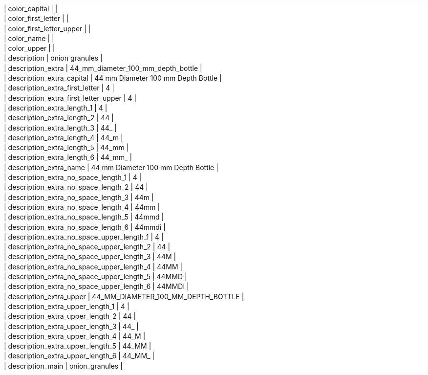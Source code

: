 | color_capital |  |  
| color_first_letter |  |  
| color_first_letter_upper |  |  
| color_name |  |  
| color_upper |  |  
| description | onion granules |  
| description_extra | 44_mm_diameter_100_mm_depth_bottle |  
| description_extra_capital | 44 mm Diameter 100 mm Depth Bottle |  
| description_extra_first_letter | 4 |  
| description_extra_first_letter_upper | 4 |  
| description_extra_length_1 | 4 |  
| description_extra_length_2 | 44 |  
| description_extra_length_3 | 44_ |  
| description_extra_length_4 | 44_m |  
| description_extra_length_5 | 44_mm |  
| description_extra_length_6 | 44_mm_ |  
| description_extra_name | 44 mm Diameter 100 mm Depth Bottle |  
| description_extra_no_space_length_1 | 4 |  
| description_extra_no_space_length_2 | 44 |  
| description_extra_no_space_length_3 | 44m |  
| description_extra_no_space_length_4 | 44mm |  
| description_extra_no_space_length_5 | 44mmd |  
| description_extra_no_space_length_6 | 44mmdi |  
| description_extra_no_space_upper_length_1 | 4 |  
| description_extra_no_space_upper_length_2 | 44 |  
| description_extra_no_space_upper_length_3 | 44M |  
| description_extra_no_space_upper_length_4 | 44MM |  
| description_extra_no_space_upper_length_5 | 44MMD |  
| description_extra_no_space_upper_length_6 | 44MMDI |  
| description_extra_upper | 44_MM_DIAMETER_100_MM_DEPTH_BOTTLE |  
| description_extra_upper_length_1 | 4 |  
| description_extra_upper_length_2 | 44 |  
| description_extra_upper_length_3 | 44_ |  
| description_extra_upper_length_4 | 44_M |  
| description_extra_upper_length_5 | 44_MM |  
| description_extra_upper_length_6 | 44_MM_ |  
| description_main | onion_granules |  